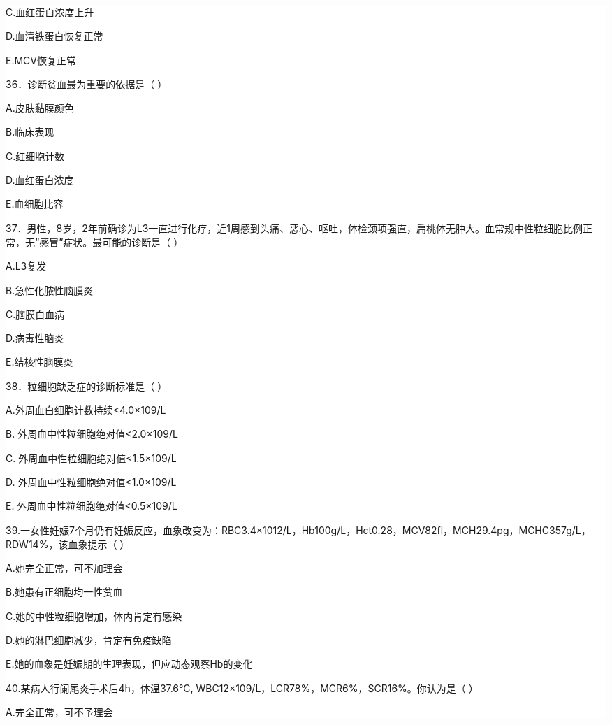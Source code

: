 C.血红蛋白浓度上升 

D.血清铁蛋白恢复正常 

E.MCV恢复正常

 

36．诊断贫血最为重要的依据是（    ）

A.皮肤黏膜颜色  

B.临床表现  

C.红细胞计数  

D.血红蛋白浓度  

E.血细胞比容

 

37．男性，8岁，2年前确诊为L3一直进行化疗，近1周感到头痛、恶心、呕吐，体检颈项强直，扁桃体无肿大。血常规中性粒细胞比例正常，无“感冒”症状。最可能的诊断是（    ）

A.L3复发  

B.急性化脓性脑膜炎 

C.脑膜白血病

D.病毒性脑炎

E.结核性脑膜炎

 

38．粒细胞缺乏症的诊断标准是（    ）

A.外周血白细胞计数持续<4.0×109/L 

B. 外周血中性粒细胞绝对值<2.0×109/L 

C. 外周血中性粒细胞绝对值<1.5×109/L

D. 外周血中性粒细胞绝对值<1.0×109/L

E. 外周血中性粒细胞绝对值<0.5×109/L

 

39.一女性妊娠7个月仍有妊娠反应，血象改变为：RBC3.4×1012/L，Hb100g/L，Hct0.28，MCV82fl，MCH29.4pg，MCHC357g/L，RDW14%，该血象提示（    ）

A.她完全正常，可不加理会

B.她患有正细胞均一性贫血

C.她的中性粒细胞增加，体内肯定有感染

D.她的淋巴细胞减少，肯定有免疫缺陷

E.她的血象是妊娠期的生理表现，但应动态观察Hb的变化

 

40.某病人行阑尾炎手术后4h，体温37.6℃, WBC12×109/L，LCR78%，MCR6%，SCR16%。你认为是（    ）

A.完全正常，可不予理会
